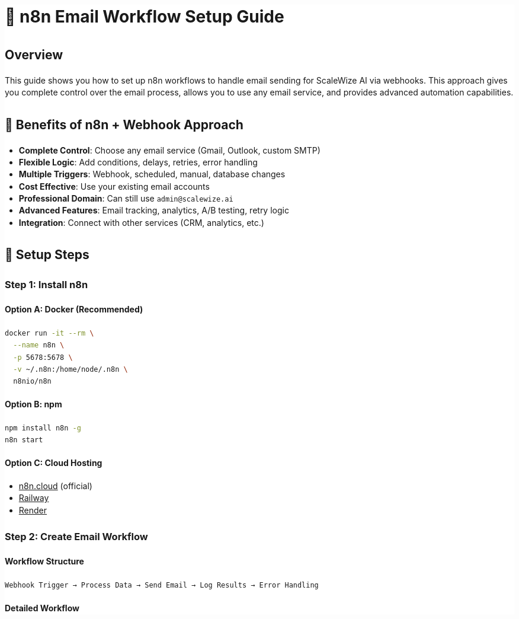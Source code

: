 # 🚀 n8n Email Workflow Setup Guide

## Overview
This guide shows you how to set up n8n workflows to handle email sending for ScaleWize AI via webhooks. This approach gives you complete control over the email process, allows you to use any email service, and provides advanced automation capabilities.

## 🎯 Benefits of n8n + Webhook Approach

- **Complete Control**: Choose any email service (Gmail, Outlook, custom SMTP)
- **Flexible Logic**: Add conditions, delays, retries, error handling
- **Multiple Triggers**: Webhook, scheduled, manual, database changes
- **Cost Effective**: Use your existing email accounts
- **Professional Domain**: Can still use `admin@scalewize.ai`
- **Advanced Features**: Email tracking, analytics, A/B testing, retry logic
- **Integration**: Connect with other services (CRM, analytics, etc.)

## 🔧 Setup Steps

### Step 1: Install n8n

#### Option A: Docker (Recommended)
```bash
docker run -it --rm \
  --name n8n \
  -p 5678:5678 \
  -v ~/.n8n:/home/node/.n8n \
  n8nio/n8n
```

#### Option B: npm
```bash
npm install n8n -g
n8n start
```

#### Option C: Cloud Hosting
- [n8n.cloud](https://n8n.cloud) (official)
- [Railway](https://railway.app)
- [Render](https://render.com)

### Step 2: Create Email Workflow

#### Workflow Structure
```
Webhook Trigger → Process Data → Send Email → Log Results → Error Handling
```

#### Detailed Workflow
